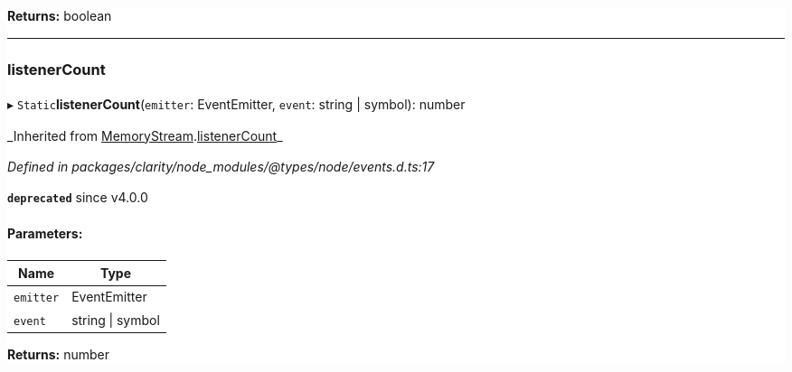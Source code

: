 **Returns:** boolean

---

### listenerCount

▸ `Static`**listenerCount**(`emitter`: EventEmitter, `event`: string \| symbol): number

_Inherited from [MemoryStream](\_packages_clarity_src_utils_streamutil_.memorystream.md).[listenerCount](_packages_clarity_src_utils_streamutil_.memorystream.md#listenercount)\_

_Defined in packages/clarity/node_modules/@types/node/events.d.ts:17_

**`deprecated`** since v4.0.0

#### Parameters:

| Name      | Type             |
| --------- | ---------------- |
| `emitter` | EventEmitter     |
| `event`   | string \| symbol |

**Returns:** number
